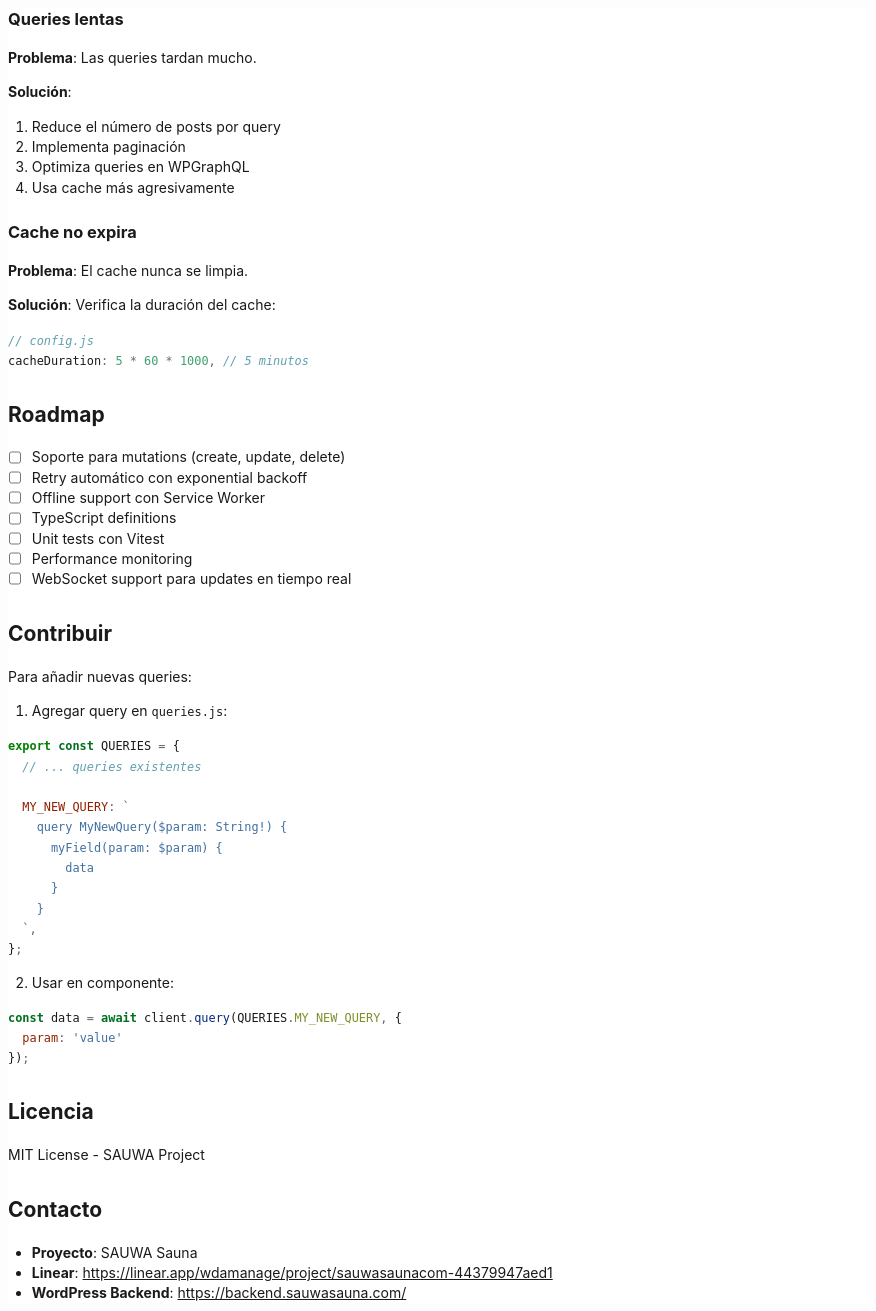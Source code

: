 ### Queries lentas

**Problema**: Las queries tardan mucho.

**Solución**:
1. Reduce el número de posts por query
2. Implementa paginación
3. Optimiza queries en WPGraphQL
4. Usa cache más agresivamente

### Cache no expira

**Problema**: El cache nunca se limpia.

**Solución**: Verifica la duración del cache:
```javascript
// config.js
cacheDuration: 5 * 60 * 1000, // 5 minutos
```

## Roadmap

- [ ] Soporte para mutations (create, update, delete)
- [ ] Retry automático con exponential backoff
- [ ] Offline support con Service Worker
- [ ] TypeScript definitions
- [ ] Unit tests con Vitest
- [ ] Performance monitoring
- [ ] WebSocket support para updates en tiempo real

## Contribuir

Para añadir nuevas queries:

1. Agregar query en `queries.js`:
```javascript
export const QUERIES = {
  // ... queries existentes

  MY_NEW_QUERY: `
    query MyNewQuery($param: String!) {
      myField(param: $param) {
        data
      }
    }
  `,
};
```

2. Usar en componente:
```javascript
const data = await client.query(QUERIES.MY_NEW_QUERY, {
  param: 'value'
});
```

## Licencia

MIT License - SAUWA Project

## Contacto

- **Proyecto**: SAUWA Sauna
- **Linear**: https://linear.app/wdamanage/project/sauwasaunacom-44379947aed1
- **WordPress Backend**: https://backend.sauwasauna.com/
